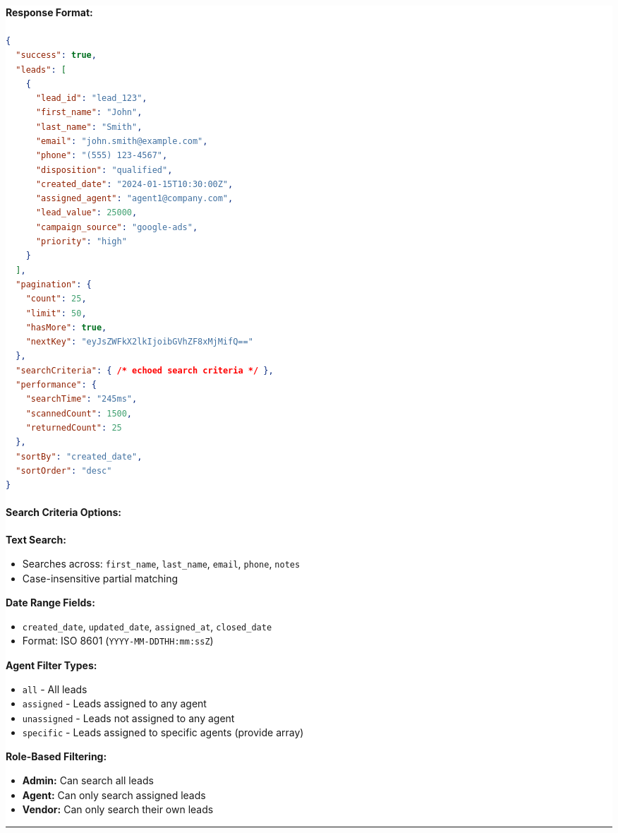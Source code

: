 #### Response Format:
```json
{
  "success": true,
  "leads": [
    {
      "lead_id": "lead_123",
      "first_name": "John",
      "last_name": "Smith",
      "email": "john.smith@example.com",
      "phone": "(555) 123-4567",
      "disposition": "qualified",
      "created_date": "2024-01-15T10:30:00Z",
      "assigned_agent": "agent1@company.com",
      "lead_value": 25000,
      "campaign_source": "google-ads",
      "priority": "high"
    }
  ],
  "pagination": {
    "count": 25,
    "limit": 50,
    "hasMore": true,
    "nextKey": "eyJsZWFkX2lkIjoibGVhZF8xMjMifQ=="
  },
  "searchCriteria": { /* echoed search criteria */ },
  "performance": {
    "searchTime": "245ms",
    "scannedCount": 1500,
    "returnedCount": 25
  },
  "sortBy": "created_date",
  "sortOrder": "desc"
}
```

#### Search Criteria Options:

**Text Search:**
- Searches across: `first_name`, `last_name`, `email`, `phone`, `notes`
- Case-insensitive partial matching

**Date Range Fields:**
- `created_date`, `updated_date`, `assigned_at`, `closed_date`
- Format: ISO 8601 (`YYYY-MM-DDTHH:mm:ssZ`)

**Agent Filter Types:**
- `all` - All leads
- `assigned` - Leads assigned to any agent
- `unassigned` - Leads not assigned to any agent
- `specific` - Leads assigned to specific agents (provide array)

**Role-Based Filtering:**
- **Admin:** Can search all leads
- **Agent:** Can only search assigned leads
- **Vendor:** Can only search their own leads

---